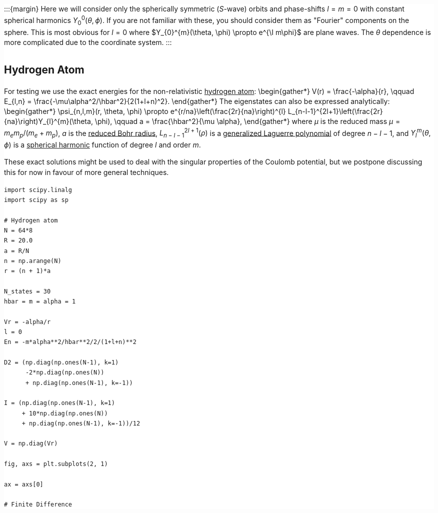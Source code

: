 

:::{margin}
Here we will consider only the spherically symmetric ($S$-wave) orbits and phase-shifts
$l=m=0$ with constant spherical harmonics $Y_{0}^{0}(\theta, \phi)$. If you are not
familiar with these, you should consider them as "Fourier" components on the sphere.
This is most obvious for $l=0$ where $Y_{0}^{m}(\theta, \phi) \propto e^{\I m\phi}$ are
plane waves.  The $\theta$ dependence is more complicated due to the coordinate system.
:::
## Hydrogen Atom

For testing we use the exact energies for the non-relativistic [hydrogen atom][]:
\begin{gather*}
  V(r) = \frac{-\alpha}{r}, \qquad
  E_{l,n} = \frac{-\mu\alpha^2/\hbar^2}{2(1+l+n)^2}.
\end{gather*}
The eigenstates can also be expressed analytically:
\begin{gather*}
  \psi_{n,l,m}(r, \theta, \phi) \propto e^{r/na}\left(\frac{2r}{na}\right)^{l}
  L_{n-l-1}^{2l+1}\left(\frac{2r}{na}\right)Y_{l}^{m}(\theta, \phi), \qquad
  a = \frac{\hbar^2}{\mu \alpha},
\end{gather*}
where $\mu$ is the reduced mass $\mu = m_em_p/(m_e+m_p)$, $a$ is the [reduced Bohr
radius][], $L_{n-l-1}^{2l+1}(\rho)$ is a [generalized Laguerre polynomial][] of degree 
$n-l-1$, and $Y_{l}^{m}(\theta, \phi)$ is a [spherical harmonic][] function of degree 
$l$ and order $m$.

These exact solutions might be used to deal with the singular properties of the Coulomb
potential, but we postpone discussing this for now in favour of more general
techniques.


```{code-cell} ipython3
import scipy.linalg
import scipy as sp

# Hydrogen atom
N = 64*8
R = 20.0
a = R/N
n = np.arange(N)
r = (n + 1)*a

N_states = 30
hbar = m = alpha = 1

Vr = -alpha/r
l = 0
En = -m*alpha**2/hbar**2/2/(1+l+n)**2

D2 = (np.diag(np.ones(N-1), k=1) 
      -2*np.diag(np.ones(N)) 
      + np.diag(np.ones(N-1), k=-1))

I = (np.diag(np.ones(N-1), k=1) 
     + 10*np.diag(np.ones(N)) 
     + np.diag(np.ones(N-1), k=-1))/12

V = np.diag(Vr)

fig, axs = plt.subplots(2, 1)

ax = axs[0]

# Finite Difference
```

[Bessel function]: <https://en.wikipedia.org/wiki/Bessel_function>
[Bohr radius]: <https://en.wikipedia.org/wiki/Bohr_radius>
[Jacobi elliptic functions]: <https://en.wikipedia.org/wiki/Jacobi_elliptic_functions>
[Jupyter Book with Sphinx]: <https://jupyterbook.org/sphinx/index.html>
[Jupyter Book]: <https://jupyterbook.org>
[Jupyter]: <https://jupyter.org> "Jupyter"
[Jupytext]: <https://jupytext.readthedocs.io> "Jupyter Notebooks as Markdown Documents, Julia, Python or R Scripts"
[Laplace-Beltrami operator]: <https://en.wikipedia.org/wiki/Laplace%E2%80%93Beltrami_operator>
[Liouville's Theorem]: <https://en.wikipedia.org/wiki/Liouville%27s_theorem_(Hamiltonian)>
[Manim Community]: <https://www.manim.community/>
[Markdown]: <https://daringfireball.net/projects/markdown/>
[MyST Cheatsheet]: <https://jupyterbook.org/reference/cheatsheet.html>
[MyST]: <https://myst-parser.readthedocs.io/en/latest/> "MyST - Markedly Structured Text"
[MySt-NB]: <https://myst-nb.readthedocs.io>
[Rutherford scattering]: <https://en.wikipedia.org/wiki/Rutherford_scattering>
[Sphinx]: <https://www.sphinx-doc.org/>
[angular momentum operator]: <https://en.wikipedia.org/wiki/Angular_momentum_operator>
[glue]: <https://myst-nb.readthedocs.io/en/latest/use/glue.html>
[hydrogenic atoms]: <https://en.wikipedia.org/wiki/Hydrogen-like_atom>
[orthogonal polynomials]: <https://en.wikipedia.org/wiki/Orthogonal_polynomials>
[hydrogen atom]: <https://en.wikipedia.org/wiki/Hydrogen_atom>
[reduced Bohr radius]: <https://en.wikipedia.org/wiki/Bohr_radius#Reduced_Bohr_radius>
[generalized Laguerre polynomial]: <https://en.wikipedia.org/wiki/Laguerre_polynomial#Generalized_Laguerre_polynomials>
[spherical harmonic]: <https://en.wikipedia.org/wiki/Spherical_harmonics>
[finite difference methods]: <https://en.wikipedia.org/wiki/Finite_difference_method>
[Dirichlet boundary conditions]: <https://en.wikipedia.org/wiki/Dirichlet_boundary_condition>
[Numerov's method]: <https://en.wikipedia.org/wiki/Numerov's_method>
[harmonic oscillator]: <https://en.wikipedia.org/wiki/Quantum_harmonic_oscillator>